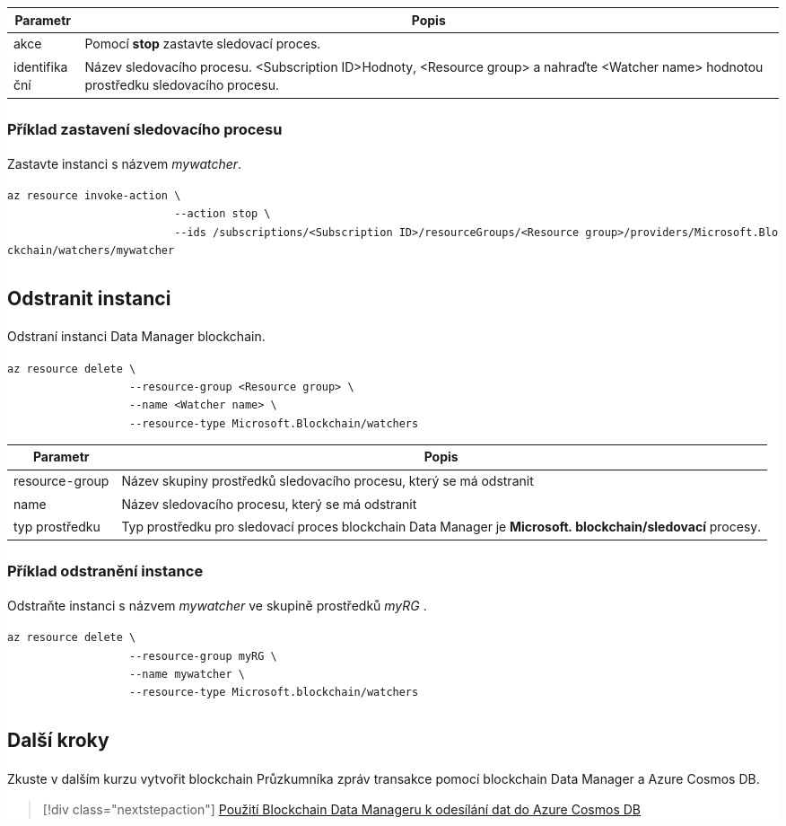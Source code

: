 | Parametr | Popis |
|-----------|-------------|
| akce | Pomocí **stop** zastavte sledovací proces. |
| identifikační | Název sledovacího procesu. \<Subscription ID\>Hodnoty, \<Resource group\> a nahraďte \<Watcher name\> hodnotou prostředku sledovacího procesu. |

### <a name="stop-watcher-example"></a>Příklad zastavení sledovacího procesu

Zastavte instanci s názvem *mywatcher*.

``` azurecli-interactive
az resource invoke-action \
                          --action stop \
                          --ids /subscriptions/<Subscription ID>/resourceGroups/<Resource group>/providers/Microsoft.Blockchain/watchers/mywatcher
```

## <a name="delete-instance"></a>Odstranit instanci

Odstraní instanci Data Manager blockchain.

``` azurecli
az resource delete \
                   --resource-group <Resource group> \
                   --name <Watcher name> \
                   --resource-type Microsoft.Blockchain/watchers
```

| Parametr | Popis |
|-----------|-------------|
| resource-group | Název skupiny prostředků sledovacího procesu, který se má odstranit |
| name | Název sledovacího procesu, který se má odstranit |
| typ prostředku | Typ prostředku pro sledovací proces blockchain Data Manager je **Microsoft. blockchain/sledovací** procesy. |

### <a name="delete-instance-example"></a>Příklad odstranění instance

Odstraňte instanci s názvem *mywatcher* ve skupině prostředků *myRG* .

``` azurecli-interactive
az resource delete \
                   --resource-group myRG \
                   --name mywatcher \
                   --resource-type Microsoft.blockchain/watchers
```

## <a name="next-steps"></a>Další kroky

Zkuste v dalším kurzu vytvořit blockchain Průzkumníka zpráv transakce pomocí blockchain Data Manager a Azure Cosmos DB.

> [!div class="nextstepaction"]
> [Použití Blockchain Data Manageru k odesílání dat do Azure Cosmos DB](data-manager-cosmosdb.md)

